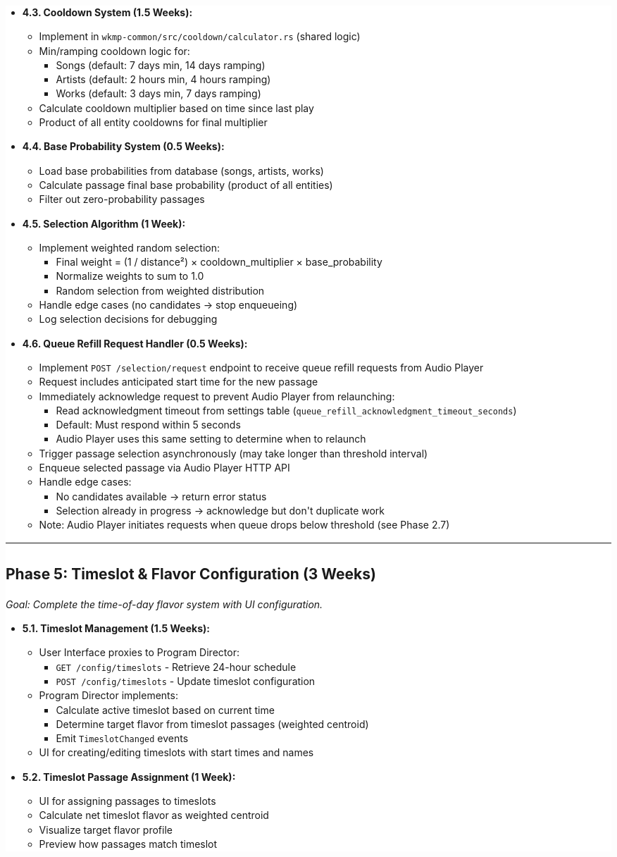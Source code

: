 - **4.3. Cooldown System (1.5 Weeks):**
  - Implement in `wkmp-common/src/cooldown/calculator.rs` (shared logic)
  - Min/ramping cooldown logic for:
    - Songs (default: 7 days min, 14 days ramping)
    - Artists (default: 2 hours min, 4 hours ramping)
    - Works (default: 3 days min, 7 days ramping)
  - Calculate cooldown multiplier based on time since last play
  - Product of all entity cooldowns for final multiplier

- **4.4. Base Probability System (0.5 Weeks):**
  - Load base probabilities from database (songs, artists, works)
  - Calculate passage final base probability (product of all entities)
  - Filter out zero-probability passages

- **4.5. Selection Algorithm (1 Week):**
  - Implement weighted random selection:
    - Final weight = (1 / distance²) × cooldown_multiplier × base_probability
    - Normalize weights to sum to 1.0
    - Random selection from weighted distribution
  - Handle edge cases (no candidates → stop enqueueing)
  - Log selection decisions for debugging

- **4.6. Queue Refill Request Handler (0.5 Weeks):**
  - Implement `POST /selection/request` endpoint to receive queue refill requests from Audio Player
  - Request includes anticipated start time for the new passage
  - Immediately acknowledge request to prevent Audio Player from relaunching:
    - Read acknowledgment timeout from settings table (`queue_refill_acknowledgment_timeout_seconds`)
    - Default: Must respond within 5 seconds
    - Audio Player uses this same setting to determine when to relaunch
  - Trigger passage selection asynchronously (may take longer than threshold interval)
  - Enqueue selected passage via Audio Player HTTP API
  - Handle edge cases:
    - No candidates available → return error status
    - Selection already in progress → acknowledge but don't duplicate work
  - Note: Audio Player initiates requests when queue drops below threshold (see Phase 2.7)

---

## Phase 5: Timeslot & Flavor Configuration (3 Weeks)

*Goal: Complete the time-of-day flavor system with UI configuration.*

- **5.1. Timeslot Management (1.5 Weeks):**
  - User Interface proxies to Program Director:
    - `GET /config/timeslots` - Retrieve 24-hour schedule
    - `POST /config/timeslots` - Update timeslot configuration
  - Program Director implements:
    - Calculate active timeslot based on current time
    - Determine target flavor from timeslot passages (weighted centroid)
    - Emit `TimeslotChanged` events
  - UI for creating/editing timeslots with start times and names

- **5.2. Timeslot Passage Assignment (1 Week):**
  - UI for assigning passages to timeslots
  - Calculate net timeslot flavor as weighted centroid
  - Visualize target flavor profile
  - Preview how passages match timeslot
